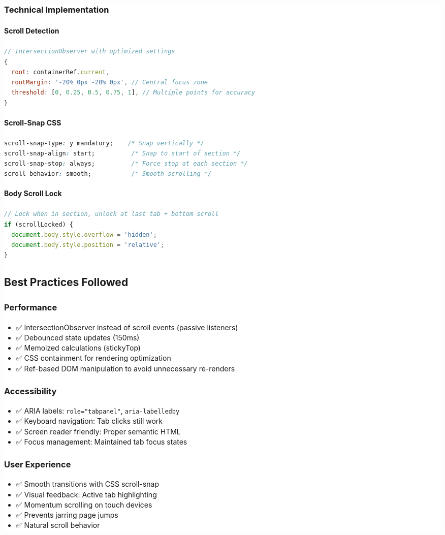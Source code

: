 ### Technical Implementation

#### Scroll Detection
```javascript
// IntersectionObserver with optimized settings
{
  root: containerRef.current,
  rootMargin: '-20% 0px -20% 0px', // Central focus zone
  threshold: [0, 0.25, 0.5, 0.75, 1], // Multiple points for accuracy
}
```

#### Scroll-Snap CSS
```css
scroll-snap-type: y mandatory;    /* Snap vertically */
scroll-snap-align: start;          /* Snap to start of section */
scroll-snap-stop: always;          /* Force stop at each section */
scroll-behavior: smooth;           /* Smooth scrolling */
```

#### Body Scroll Lock
```javascript
// Lock when in section, unlock at last tab + bottom scroll
if (scrollLocked) {
  document.body.style.overflow = 'hidden';
  document.body.style.position = 'relative';
}
```

## Best Practices Followed

### Performance
- ✅ IntersectionObserver instead of scroll events (passive listeners)
- ✅ Debounced state updates (150ms)
- ✅ Memoized calculations (stickyTop)
- ✅ CSS containment for rendering optimization
- ✅ Ref-based DOM manipulation to avoid unnecessary re-renders

### Accessibility
- ✅ ARIA labels: `role="tabpanel"`, `aria-labelledby`
- ✅ Keyboard navigation: Tab clicks still work
- ✅ Screen reader friendly: Proper semantic HTML
- ✅ Focus management: Maintained tab focus states

### User Experience
- ✅ Smooth transitions with CSS scroll-snap
- ✅ Visual feedback: Active tab highlighting
- ✅ Momentum scrolling on touch devices
- ✅ Prevents jarring page jumps
- ✅ Natural scroll behavior
